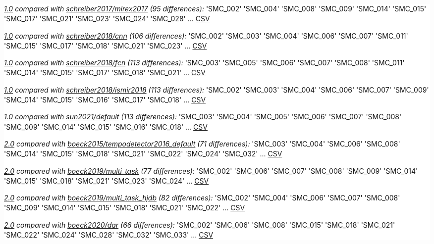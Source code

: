 *[1.0](#10) compared with [schreiber2017/mirex2017](#schreiber2017mirex2017) (95 differences):*
'SMC\_002' 'SMC\_004' 'SMC\_008' 'SMC\_009' 'SMC\_014' 'SMC\_015' 'SMC\_017' 'SMC\_021' 'SMC\_023' 'SMC\_024' 'SMC\_028' ...
[CSV](data/smc_mirex_estimates_1.0_schreiber2017_mirex2017_diff_items_tol04_accuracy2.csv "Download list as CSV")

*[1.0](#10) compared with [schreiber2018/cnn](#schreiber2018cnn) (106 differences):*
'SMC\_002' 'SMC\_003' 'SMC\_004' 'SMC\_006' 'SMC\_007' 'SMC\_011' 'SMC\_015' 'SMC\_017' 'SMC\_018' 'SMC\_021' 'SMC\_023' ...
[CSV](data/smc_mirex_estimates_1.0_schreiber2018_cnn_diff_items_tol04_accuracy2.csv "Download list as CSV")

*[1.0](#10) compared with [schreiber2018/fcn](#schreiber2018fcn) (113 differences):*
'SMC\_003' 'SMC\_005' 'SMC\_006' 'SMC\_007' 'SMC\_008' 'SMC\_011' 'SMC\_014' 'SMC\_015' 'SMC\_017' 'SMC\_018' 'SMC\_021' ...
[CSV](data/smc_mirex_estimates_1.0_schreiber2018_fcn_diff_items_tol04_accuracy2.csv "Download list as CSV")

*[1.0](#10) compared with [schreiber2018/ismir2018](#schreiber2018ismir2018) (113 differences):*
'SMC\_002' 'SMC\_003' 'SMC\_004' 'SMC\_006' 'SMC\_007' 'SMC\_009' 'SMC\_014' 'SMC\_015' 'SMC\_016' 'SMC\_017' 'SMC\_018' ...
[CSV](data/smc_mirex_estimates_1.0_schreiber2018_ismir2018_diff_items_tol04_accuracy2.csv "Download list as CSV")

*[1.0](#10) compared with [sun2021/default](#sun2021default) (113 differences):*
'SMC\_003' 'SMC\_004' 'SMC\_005' 'SMC\_006' 'SMC\_007' 'SMC\_008' 'SMC\_009' 'SMC\_014' 'SMC\_015' 'SMC\_016' 'SMC\_018' ...
[CSV](data/smc_mirex_estimates_1.0_sun2021_default_diff_items_tol04_accuracy2.csv "Download list as CSV")

*[2.0](#20) compared with [boeck2015/tempodetector2016_default](#boeck2015tempodetector2016_default) (71 differences):*
'SMC\_003' 'SMC\_004' 'SMC\_006' 'SMC\_008' 'SMC\_014' 'SMC\_015' 'SMC\_018' 'SMC\_021' 'SMC\_022' 'SMC\_024' 'SMC\_032' ...
[CSV](data/smc_mirex_estimates_2.0_boeck2015_tempodetector2016_default_diff_items_tol04_accuracy2.csv "Download list as CSV")

*[2.0](#20) compared with [boeck2019/multi_task](#boeck2019multi_task) (77 differences):*
'SMC\_002' 'SMC\_006' 'SMC\_007' 'SMC\_008' 'SMC\_009' 'SMC\_014' 'SMC\_015' 'SMC\_018' 'SMC\_021' 'SMC\_023' 'SMC\_024' ...
[CSV](data/smc_mirex_estimates_2.0_boeck2019_multi_task_diff_items_tol04_accuracy2.csv "Download list as CSV")

*[2.0](#20) compared with [boeck2019/multi_task_hjdb](#boeck2019multi_task_hjdb) (82 differences):*
'SMC\_002' 'SMC\_004' 'SMC\_006' 'SMC\_007' 'SMC\_008' 'SMC\_009' 'SMC\_014' 'SMC\_015' 'SMC\_018' 'SMC\_021' 'SMC\_022' ...
[CSV](data/smc_mirex_estimates_2.0_boeck2019_multi_task_hjdb_diff_items_tol04_accuracy2.csv "Download list as CSV")

*[2.0](#20) compared with [boeck2020/dar](#boeck2020dar) (66 differences):*
'SMC\_002' 'SMC\_006' 'SMC\_008' 'SMC\_015' 'SMC\_018' 'SMC\_021' 'SMC\_022' 'SMC\_024' 'SMC\_028' 'SMC\_032' 'SMC\_033' ...
[CSV](data/smc_mirex_estimates_2.0_boeck2020_dar_diff_items_tol04_accuracy2.csv "Download list as CSV")
